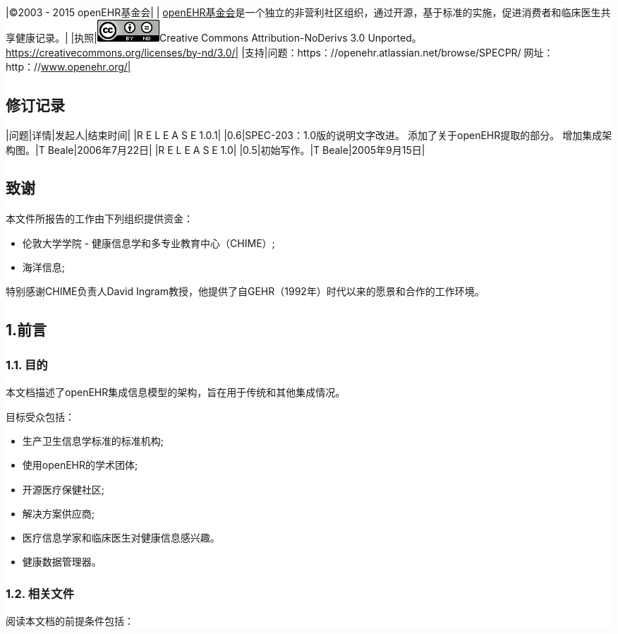 |©2003 - 2015 openEHR基金会|
| [openEHR基金会](http://www.openehr.org/)是一个独立的非营利社区组织，通过开源，基于标准的实施，促进消费者和临床医生共享健康记录。|
|执照|![](images/cc-by-nd-88x31.png)Creative Commons Attribution-NoDerivs 3.0 Unported。 https://creativecommons.org/licenses/by-nd/3.0/|
|支持|问题：https：//openehr.atlassian.net/browse/SPECPR/
网址：http：//www.openehr.org/|

## 修订记录
|问题|详情|发起人|结束时间|
|R E L E A S E 1.0.1|
|0.6|SPEC-203：1.0版的说明文字改进。 添加了关于openEHR提取的部分。 增加集成架构图。|T Beale|2006年7月22日|
|R E L E A S E 1.0|
|0.5|初始写作。|T Beale|2005年9月15日|

## 致谢

本文件所报告的工作由下列组织提供资金：

- 伦敦大学学院 - 健康信息学和多专业教育中心（CHIME）;

- 海洋信息;

特别感谢CHIME负责人David Ingram教授，他提供了自GEHR（1992年）时代以来的愿景和合作的工作环境。

## 1.前言

### 1.1. 目的

本文档描述了openEHR集成信息模型的架构，旨在用于传统和其他集成情况。

目标受众包括：

- 生产卫生信息学标准的标准机构;

- 使用openEHR的学术团体;

- 开源医疗保健社区;

- 解决方案供应商;

- 医疗信息学家和临床医生对健康信息感兴趣。

- 健康数据管理器。

### 1.2. 相关文件

阅读本文档的前提条件包括：
